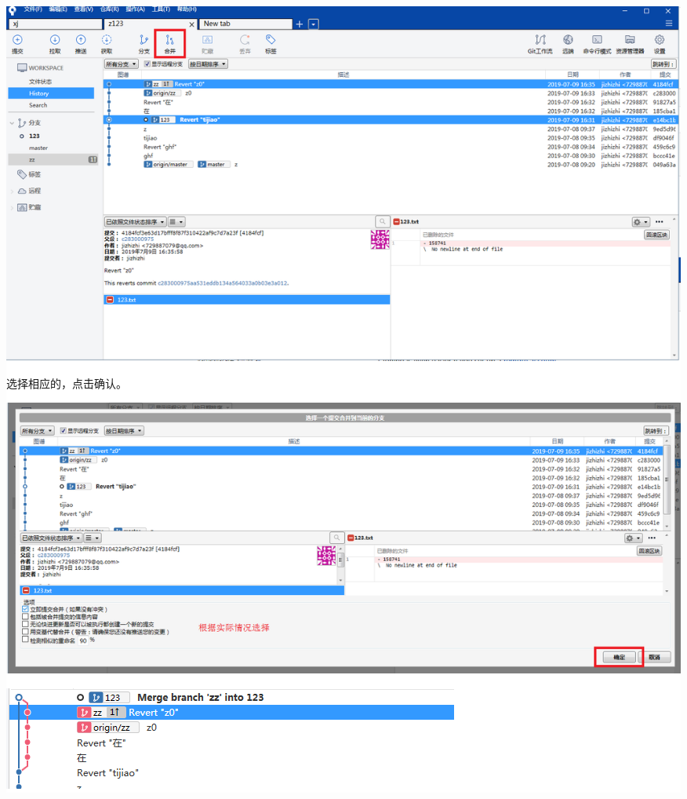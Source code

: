 ![gitlab4.1](assets/gitlab4.1.png)

选择相应的，点击确认。

![gitlab4.2](assets/gitlab4.2.png)

![gitlab4.3](assets/gitlab4.3.png)
